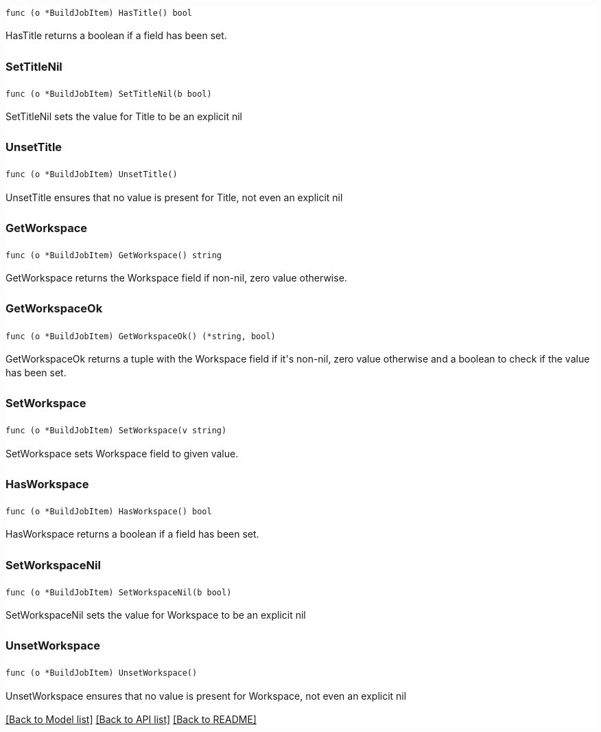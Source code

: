 `func (o *BuildJobItem) HasTitle() bool`

HasTitle returns a boolean if a field has been set.

### SetTitleNil

`func (o *BuildJobItem) SetTitleNil(b bool)`

 SetTitleNil sets the value for Title to be an explicit nil

### UnsetTitle
`func (o *BuildJobItem) UnsetTitle()`

UnsetTitle ensures that no value is present for Title, not even an explicit nil
### GetWorkspace

`func (o *BuildJobItem) GetWorkspace() string`

GetWorkspace returns the Workspace field if non-nil, zero value otherwise.

### GetWorkspaceOk

`func (o *BuildJobItem) GetWorkspaceOk() (*string, bool)`

GetWorkspaceOk returns a tuple with the Workspace field if it's non-nil, zero value otherwise
and a boolean to check if the value has been set.

### SetWorkspace

`func (o *BuildJobItem) SetWorkspace(v string)`

SetWorkspace sets Workspace field to given value.

### HasWorkspace

`func (o *BuildJobItem) HasWorkspace() bool`

HasWorkspace returns a boolean if a field has been set.

### SetWorkspaceNil

`func (o *BuildJobItem) SetWorkspaceNil(b bool)`

 SetWorkspaceNil sets the value for Workspace to be an explicit nil

### UnsetWorkspace
`func (o *BuildJobItem) UnsetWorkspace()`

UnsetWorkspace ensures that no value is present for Workspace, not even an explicit nil

[[Back to Model list]](../README.md#documentation-for-models) [[Back to API list]](../README.md#documentation-for-api-endpoints) [[Back to README]](../README.md)


